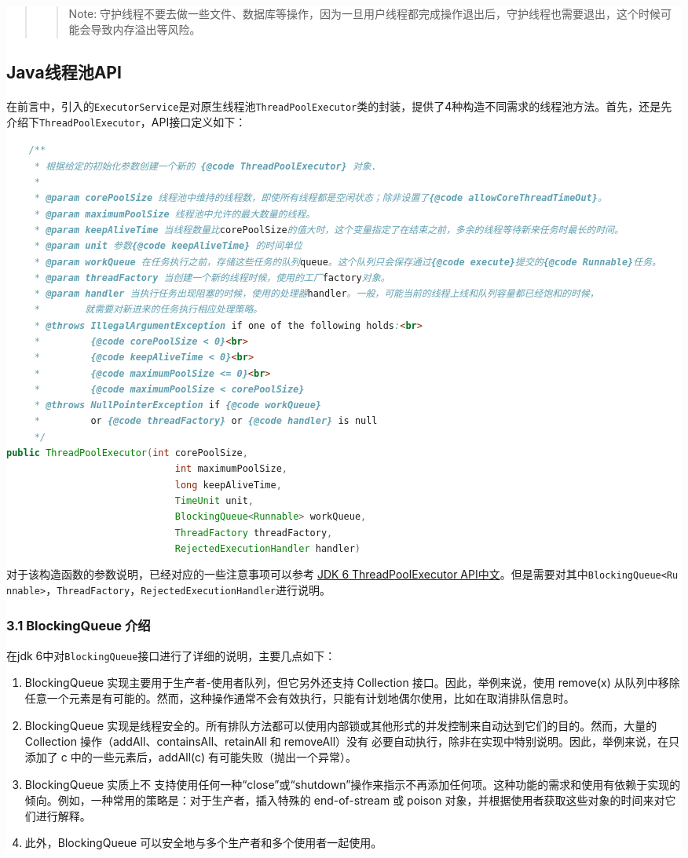 >> Note: 守护线程不要去做一些文件、数据库等操作，因为一旦用户线程都完成操作退出后，守护线程也需要退出，这个时候可能会导致内存溢出等风险。

## <a id="ThreadPool">Java线程池API</a>

在前言中，引入的`ExecutorService`是对原生线程池`ThreadPoolExecutor`类的封装，提供了4种构造不同需求的线程池方法。首先，还是先介绍下`ThreadPoolExecutor`，API接口定义如下：

``` java
	/**
     * 根据给定的初始化参数创建一个新的 {@code ThreadPoolExecutor} 对象.
     *
     * @param corePoolSize 线程池中维持的线程数，即使所有线程都是空闲状态；除非设置了{@code allowCoreThreadTimeOut}。
     * @param maximumPoolSize 线程池中允许的最大数量的线程。
     * @param keepAliveTime 当线程数量比corePoolSize的值大时，这个变量指定了在结束之前，多余的线程等待新来任务时最长的时间。
     * @param unit 参数{@code keepAliveTime} 的时间单位
     * @param workQueue 在任务执行之前，存储这些任务的队列queue。这个队列只会保存通过{@code execute}提交的{@code Runnable}任务。
     * @param threadFactory 当创建一个新的线程时候，使用的工厂factory对象。
     * @param handler 当执行任务出现阻塞的时候，使用的处理器handler。一般，可能当前的线程上线和队列容量都已经饱和的时候，
     *        就需要对新进来的任务执行相应处理策略。
     * @throws IllegalArgumentException if one of the following holds:<br>
     *         {@code corePoolSize < 0}<br>
     *         {@code keepAliveTime < 0}<br>
     *         {@code maximumPoolSize <= 0}<br>
     *         {@code maximumPoolSize < corePoolSize}
     * @throws NullPointerException if {@code workQueue}
     *         or {@code threadFactory} or {@code handler} is null
     */
public ThreadPoolExecutor(int corePoolSize,
                              int maximumPoolSize,
                              long keepAliveTime,
                              TimeUnit unit,
                              BlockingQueue<Runnable> workQueue,
                              ThreadFactory threadFactory,
                              RejectedExecutionHandler handler) 
```

对于该构造函数的参数说明，已经对应的一些注意事项可以参考 [JDK 6 ThreadPoolExecutor API中文](http://dlc.sun.com.edgesuite.net/jdk/jdk-api-localizations/jdk-api-zh-cn/builds/latest/html/zh_CN/api/)。但是需要对其中`BlockingQueue<Runnable>`，`ThreadFactory`，`RejectedExecutionHandler`进行说明。

### 3.1 BlockingQueue<Runnable> 介绍

在jdk 6中对`BlockingQueue`接口进行了详细的说明，主要几点如下：

1. BlockingQueue 实现主要用于生产者-使用者队列，但它另外还支持 Collection 接口。因此，举例来说，使用 remove(x) 从队列中移除任意一个元素是有可能的。然而，这种操作通常不会有效执行，只能有计划地偶尔使用，比如在取消排队信息时。
	
2. BlockingQueue 实现是线程安全的。所有排队方法都可以使用内部锁或其他形式的并发控制来自动达到它们的目的。然而，大量的 Collection 操作（addAll、containsAll、retainAll 和 removeAll）没有 必要自动执行，除非在实现中特别说明。因此，举例来说，在只添加了 c 中的一些元素后，addAll(c) 有可能失败（抛出一个异常）。

3. BlockingQueue 实质上不 支持使用任何一种“close”或“shutdown”操作来指示不再添加任何项。这种功能的需求和使用有依赖于实现的倾向。例如，一种常用的策略是：对于生产者，插入特殊的 end-of-stream 或 poison 对象，并根据使用者获取这些对象的时间来对它们进行解释。

4. 此外，BlockingQueue 可以安全地与多个生产者和多个使用者一起使用。
	